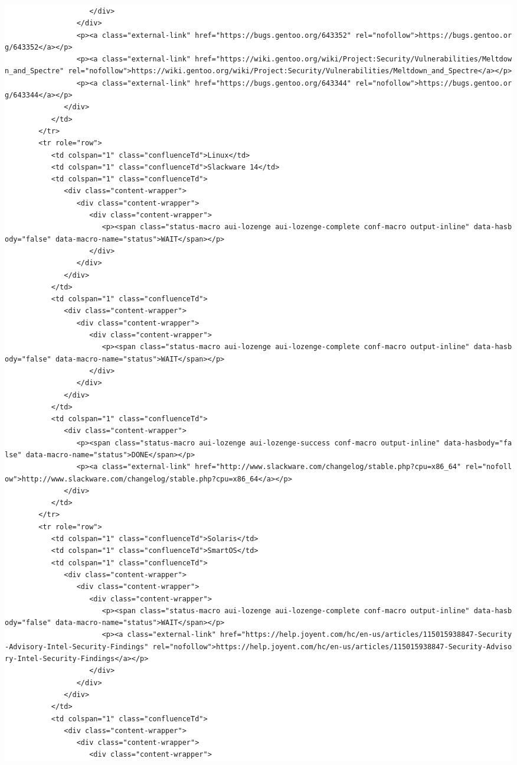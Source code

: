                         </div>
                     </div>
                     <p><a class="external-link" href="https://bugs.gentoo.org/643352" rel="nofollow">https://bugs.gentoo.org/643352</a></p>
                     <p><a class="external-link" href="https://wiki.gentoo.org/wiki/Project:Security/Vulnerabilities/Meltdown_and_Spectre" rel="nofollow">https://wiki.gentoo.org/wiki/Project:Security/Vulnerabilities/Meltdown_and_Spectre</a></p>
                     <p><a class="external-link" href="https://bugs.gentoo.org/643344" rel="nofollow">https://bugs.gentoo.org/643344</a></p>
                  </div>
               </td>
            </tr>
            <tr role="row">
               <td colspan="1" class="confluenceTd">Linux</td>
               <td colspan="1" class="confluenceTd">Slackware 14</td>
               <td colspan="1" class="confluenceTd">
                  <div class="content-wrapper">
                     <div class="content-wrapper">
                        <div class="content-wrapper">
                           <p><span class="status-macro aui-lozenge aui-lozenge-complete conf-macro output-inline" data-hasbody="false" data-macro-name="status">WAIT</span></p>
                        </div>
                     </div>
                  </div>
               </td>
               <td colspan="1" class="confluenceTd">
                  <div class="content-wrapper">
                     <div class="content-wrapper">
                        <div class="content-wrapper">
                           <p><span class="status-macro aui-lozenge aui-lozenge-complete conf-macro output-inline" data-hasbody="false" data-macro-name="status">WAIT</span></p>
                        </div>
                     </div>
                  </div>
               </td>
               <td colspan="1" class="confluenceTd">
                  <div class="content-wrapper">
                     <p><span class="status-macro aui-lozenge aui-lozenge-success conf-macro output-inline" data-hasbody="false" data-macro-name="status">DONE</span></p>
                     <p><a class="external-link" href="http://www.slackware.com/changelog/stable.php?cpu=x86_64" rel="nofollow">http://www.slackware.com/changelog/stable.php?cpu=x86_64</a></p>
                  </div>
               </td>
            </tr>
            <tr role="row">
               <td colspan="1" class="confluenceTd">Solaris</td>
               <td colspan="1" class="confluenceTd">SmartOS</td>
               <td colspan="1" class="confluenceTd">
                  <div class="content-wrapper">
                     <div class="content-wrapper">
                        <div class="content-wrapper">
                           <p><span class="status-macro aui-lozenge aui-lozenge-complete conf-macro output-inline" data-hasbody="false" data-macro-name="status">WAIT</span></p>
                           <p><a class="external-link" href="https://help.joyent.com/hc/en-us/articles/115015938847-Security-Advisory-Intel-Security-Findings" rel="nofollow">https://help.joyent.com/hc/en-us/articles/115015938847-Security-Advisory-Intel-Security-Findings</a></p>
                        </div>
                     </div>
                  </div>
               </td>
               <td colspan="1" class="confluenceTd">
                  <div class="content-wrapper">
                     <div class="content-wrapper">
                        <div class="content-wrapper">
